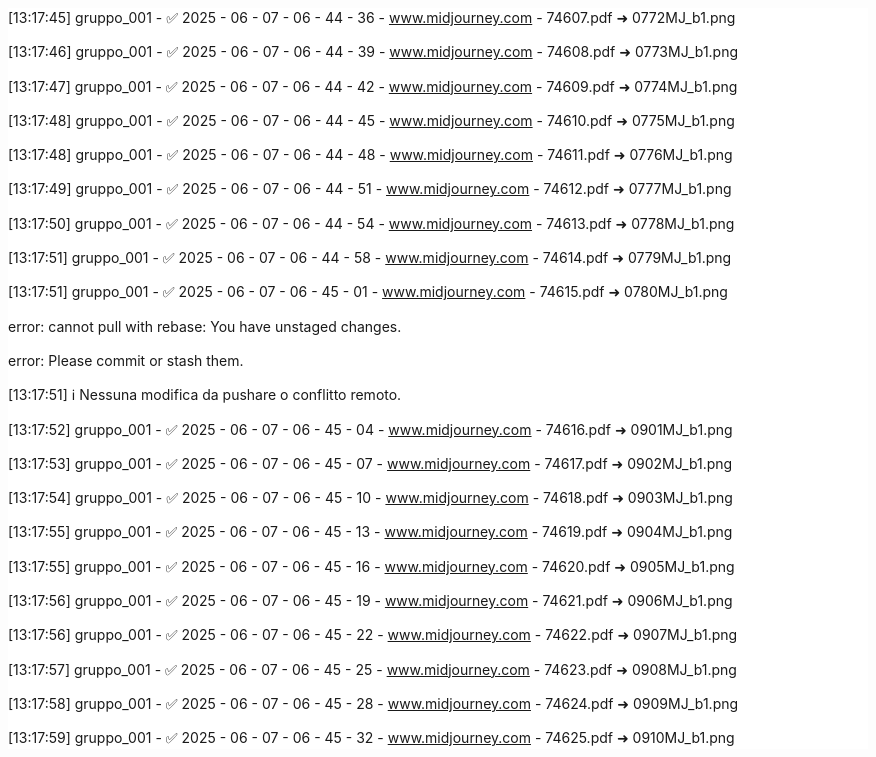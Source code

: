 [13:17:45] gruppo_001 - ✅  2025 - 06 - 07 - 06 - 44 - 36 - www.midjourney.com - 74607.pdf ➜ 0772MJ_b1.png

[13:17:46] gruppo_001 - ✅  2025 - 06 - 07 - 06 - 44 - 39 - www.midjourney.com - 74608.pdf ➜ 0773MJ_b1.png

[13:17:47] gruppo_001 - ✅  2025 - 06 - 07 - 06 - 44 - 42 - www.midjourney.com - 74609.pdf ➜ 0774MJ_b1.png

[13:17:48] gruppo_001 - ✅  2025 - 06 - 07 - 06 - 44 - 45 - www.midjourney.com - 74610.pdf ➜ 0775MJ_b1.png

[13:17:48] gruppo_001 - ✅  2025 - 06 - 07 - 06 - 44 - 48 - www.midjourney.com - 74611.pdf ➜ 0776MJ_b1.png

[13:17:49] gruppo_001 - ✅  2025 - 06 - 07 - 06 - 44 - 51 - www.midjourney.com - 74612.pdf ➜ 0777MJ_b1.png

[13:17:50] gruppo_001 - ✅  2025 - 06 - 07 - 06 - 44 - 54 - www.midjourney.com - 74613.pdf ➜ 0778MJ_b1.png

[13:17:51] gruppo_001 - ✅  2025 - 06 - 07 - 06 - 44 - 58 - www.midjourney.com - 74614.pdf ➜ 0779MJ_b1.png

[13:17:51] gruppo_001 - ✅  2025 - 06 - 07 - 06 - 45 - 01 - www.midjourney.com - 74615.pdf ➜ 0780MJ_b1.png

error: cannot pull with rebase: You have unstaged changes.

error: Please commit or stash them.

[13:17:51] ℹ️ Nessuna modifica da pushare o conflitto remoto.

[13:17:52] gruppo_001 - ✅  2025 - 06 - 07 - 06 - 45 - 04 - www.midjourney.com - 74616.pdf ➜ 0901MJ_b1.png

[13:17:53] gruppo_001 - ✅  2025 - 06 - 07 - 06 - 45 - 07 - www.midjourney.com - 74617.pdf ➜ 0902MJ_b1.png

[13:17:54] gruppo_001 - ✅  2025 - 06 - 07 - 06 - 45 - 10 - www.midjourney.com - 74618.pdf ➜ 0903MJ_b1.png

[13:17:55] gruppo_001 - ✅  2025 - 06 - 07 - 06 - 45 - 13 - www.midjourney.com - 74619.pdf ➜ 0904MJ_b1.png

[13:17:55] gruppo_001 - ✅  2025 - 06 - 07 - 06 - 45 - 16 - www.midjourney.com - 74620.pdf ➜ 0905MJ_b1.png

[13:17:56] gruppo_001 - ✅  2025 - 06 - 07 - 06 - 45 - 19 - www.midjourney.com - 74621.pdf ➜ 0906MJ_b1.png

[13:17:56] gruppo_001 - ✅  2025 - 06 - 07 - 06 - 45 - 22 - www.midjourney.com - 74622.pdf ➜ 0907MJ_b1.png

[13:17:57] gruppo_001 - ✅  2025 - 06 - 07 - 06 - 45 - 25 - www.midjourney.com - 74623.pdf ➜ 0908MJ_b1.png

[13:17:58] gruppo_001 - ✅  2025 - 06 - 07 - 06 - 45 - 28 - www.midjourney.com - 74624.pdf ➜ 0909MJ_b1.png

[13:17:59] gruppo_001 - ✅  2025 - 06 - 07 - 06 - 45 - 32 - www.midjourney.com - 74625.pdf ➜ 0910MJ_b1.png
